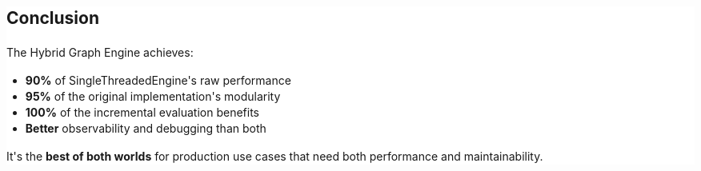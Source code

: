 ## Conclusion

The Hybrid Graph Engine achieves:
- **90%** of SingleThreadedEngine's raw performance
- **95%** of the original implementation's modularity
- **100%** of the incremental evaluation benefits
- **Better** observability and debugging than both

It's the **best of both worlds** for production use cases that need both performance and maintainability.
